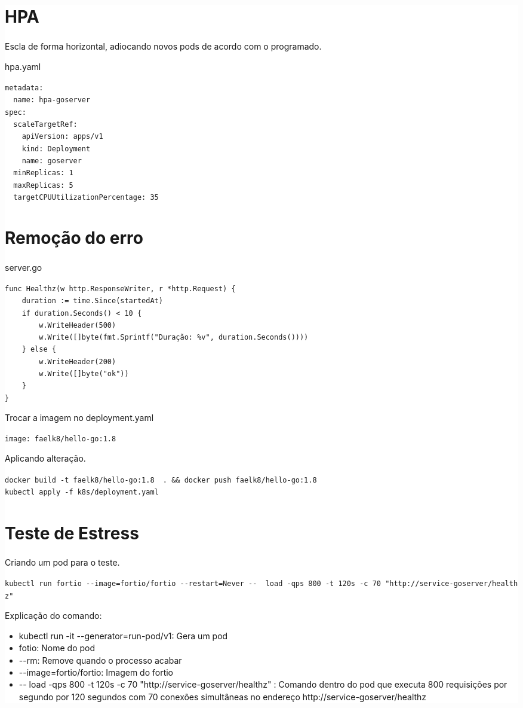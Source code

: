 # HPA
Escla de forma horizontal, adiocando novos pods de acordo com o programado.

hpa.yaml
```
metadata:
  name: hpa-goserver
spec:
  scaleTargetRef:
    apiVersion: apps/v1
    kind: Deployment
    name: goserver
  minReplicas: 1
  maxReplicas: 5
  targetCPUUtilizationPercentage: 35
```

# Remoção do erro
server.go
```
func Healthz(w http.ResponseWriter, r *http.Request) {
	duration := time.Since(startedAt)
	if duration.Seconds() < 10 {
		w.WriteHeader(500)
		w.Write([]byte(fmt.Sprintf("Duração: %v", duration.Seconds())))
	} else {
		w.WriteHeader(200)
		w.Write([]byte("ok"))
	}
}
```
Trocar a imagem no deployment.yaml
```
image: faelk8/hello-go:1.8
```
Aplicando alteração.
```
docker build -t faelk8/hello-go:1.8  . && docker push faelk8/hello-go:1.8
kubectl apply -f k8s/deployment.yaml
```

# Teste de Estress
Criando um pod para o teste.

```
kubectl run fortio --image=fortio/fortio --restart=Never --  load -qps 800 -t 120s -c 70 "http://service-goserver/healthz"

```
Explicação do comando:
* kubectl run -it --generator=run-pod/v1: Gera um pod
* fotio: Nome do pod
* --rm: Remove quando o processo acabar
* --image=fortio/fortio: Imagem do fortio
* -- load -qps 800 -t 120s -c 70 "http://service-goserver/healthz" : Comando dentro do pod que executa 800 requisições por segundo por 120 segundos com 70 conexões simultâneas no endereço http://service-goserver/healthz
